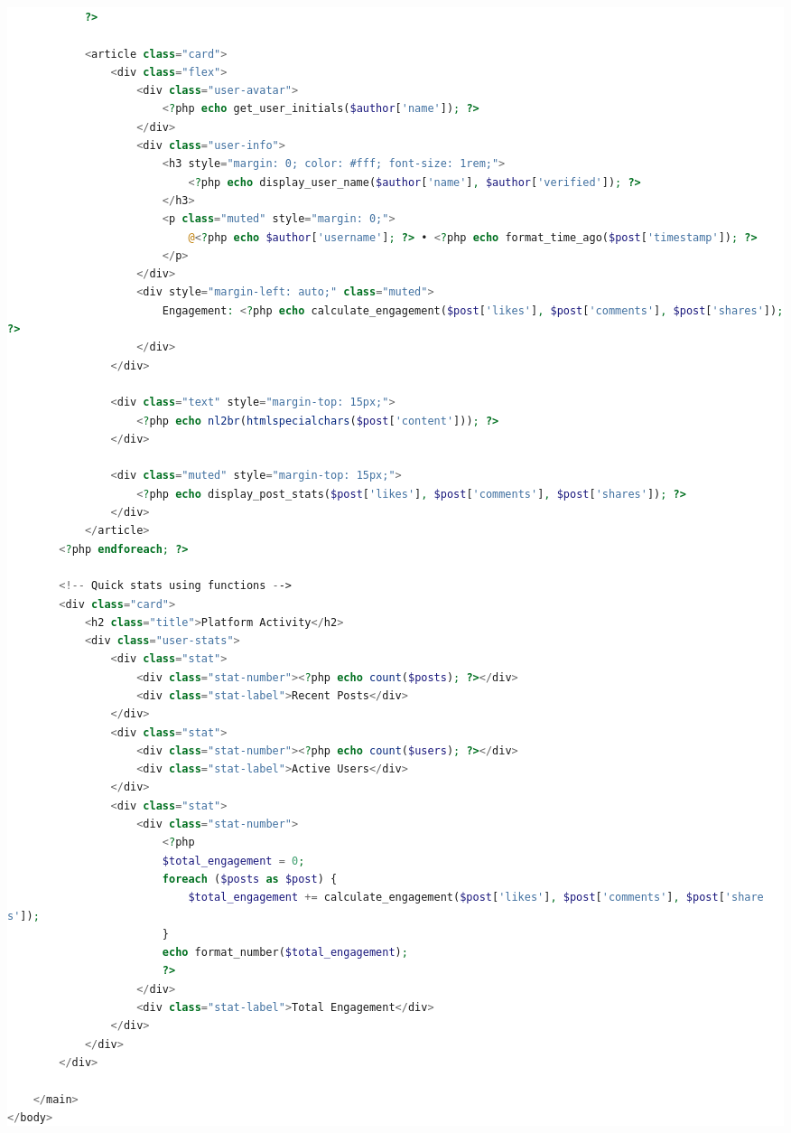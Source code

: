 ```php
            ?>

            <article class="card">
                <div class="flex">
                    <div class="user-avatar">
                        <?php echo get_user_initials($author['name']); ?>
                    </div>
                    <div class="user-info">
                        <h3 style="margin: 0; color: #fff; font-size: 1rem;">
                            <?php echo display_user_name($author['name'], $author['verified']); ?>
                        </h3>
                        <p class="muted" style="margin: 0;">
                            @<?php echo $author['username']; ?> • <?php echo format_time_ago($post['timestamp']); ?>
                        </p>
                    </div>
                    <div style="margin-left: auto;" class="muted">
                        Engagement: <?php echo calculate_engagement($post['likes'], $post['comments'], $post['shares']); ?>
                    </div>
                </div>

                <div class="text" style="margin-top: 15px;">
                    <?php echo nl2br(htmlspecialchars($post['content'])); ?>
                </div>

                <div class="muted" style="margin-top: 15px;">
                    <?php echo display_post_stats($post['likes'], $post['comments'], $post['shares']); ?>
                </div>
            </article>
        <?php endforeach; ?>

        <!-- Quick stats using functions -->
        <div class="card">
            <h2 class="title">Platform Activity</h2>
            <div class="user-stats">
                <div class="stat">
                    <div class="stat-number"><?php echo count($posts); ?></div>
                    <div class="stat-label">Recent Posts</div>
                </div>
                <div class="stat">
                    <div class="stat-number"><?php echo count($users); ?></div>
                    <div class="stat-label">Active Users</div>
                </div>
                <div class="stat">
                    <div class="stat-number">
                        <?php 
                        $total_engagement = 0;
                        foreach ($posts as $post) {
                            $total_engagement += calculate_engagement($post['likes'], $post['comments'], $post['shares']);
                        }
                        echo format_number($total_engagement);
                        ?>
                    </div>
                    <div class="stat-label">Total Engagement</div>
                </div>
            </div>
        </div>

    </main>
</body>
```